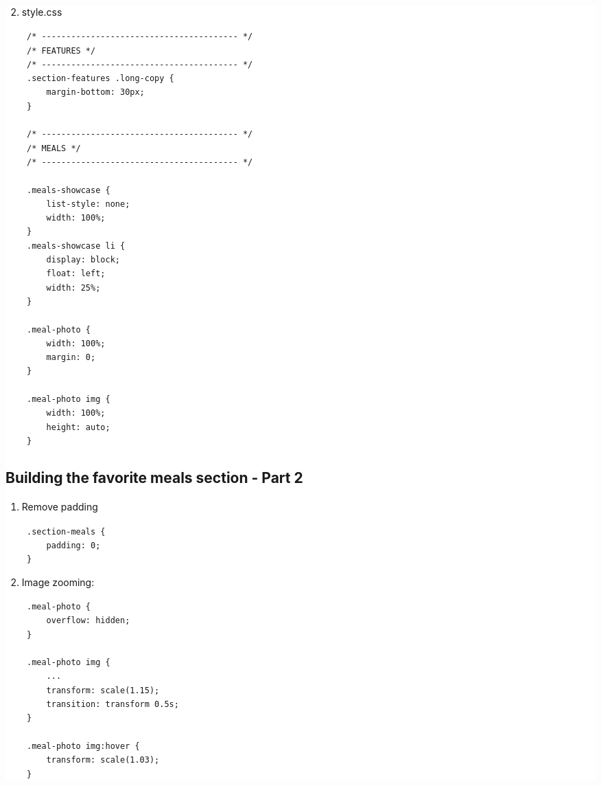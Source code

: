 2. style.css
		
		/* ---------------------------------------- */
		/* FEATURES */
		/* ---------------------------------------- */
		.section-features .long-copy {
			margin-bottom: 30px;
		}

		/* ---------------------------------------- */
		/* MEALS */
		/* ---------------------------------------- */

		.meals-showcase {
			list-style: none;
			width: 100%;
		} 
		.meals-showcase li {
			display: block;
			float: left;
			width: 25%;
		}

		.meal-photo {
			width: 100%;
			margin: 0;
		}

		.meal-photo img {
			width: 100%;
			height: auto;
		}

## Building the favorite meals section - Part 2 ##
1. Remove padding

		.section-meals {
			padding: 0;
		}

2. Image zooming:

		.meal-photo {
			overflow: hidden;
		}

		.meal-photo img {
			...
			transform: scale(1.15);
			transition: transform 0.5s;
		}

		.meal-photo img:hover {
			transform: scale(1.03);
		}

